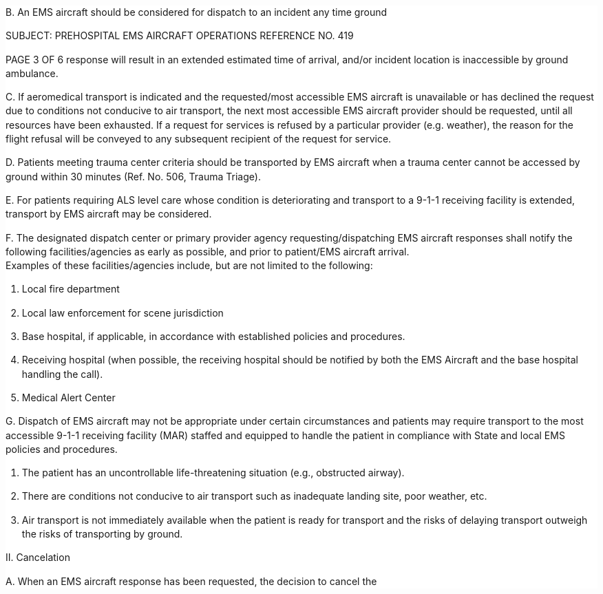 B. An EMS aircraft should be considered for dispatch to an incident any time ground 

SUBJECT: PREHOSPITAL EMS AIRCRAFT OPERATIONS REFERENCE NO. 419 
 
 
PAGE 3 OF 6 
response will result in an extended estimated time of arrival, and/or incident 
location is inaccessible by ground ambulance. 
 
C. If aeromedical transport is indicated and the requested/most accessible EMS 
aircraft is unavailable or has declined the request due to conditions not 
conducive to air transport, the next most accessible EMS aircraft provider should 
be requested, until all resources have been exhausted. If a request for services is 
refused by a particular provider (e.g. weather), the reason for the flight refusal will 
be conveyed to any subsequent recipient of the request for service. 
 
D. Patients meeting trauma center criteria should be transported by EMS aircraft 
when a trauma center cannot be accessed by ground within 30 minutes (Ref. No. 
506, Trauma Triage). 
 
E. For patients requiring ALS level care whose condition is deteriorating and 
transport to a 9-1-1 receiving facility is extended, transport by EMS aircraft may 
be considered. 
 
F. The designated dispatch center or primary provider agency 
requesting/dispatching EMS aircraft responses shall notify the following 
facilities/agencies as early as possible, and prior to patient/EMS aircraft arrival.  
Examples of these facilities/agencies include, but are not limited to the following: 
 
1. Local fire department 
 
2. Local law enforcement for scene jurisdiction 
 
3. Base hospital, if applicable, in accordance with established policies and 
procedures. 
 
4. Receiving hospital (when possible, the receiving hospital should be 
notified by both the EMS Aircraft and the base hospital handling the call). 
 
5. Medical Alert Center 
 
G. Dispatch of EMS aircraft may not be appropriate under certain circumstances 
and patients may require transport to the most accessible 9-1-1 receiving facility 
(MAR) staffed and equipped to handle the patient in compliance with State and 
local EMS policies and procedures. 
 
1. The patient has an uncontrollable life-threatening situation (e.g., 
obstructed airway). 
 
2. There are conditions not conducive to air transport such as inadequate 
landing site, poor weather, etc. 
 
3. Air transport is not immediately available when the patient is ready for 
transport and the risks of delaying transport outweigh the risks of 
transporting by ground. 
 
II. Cancelation 
 
A. When an EMS aircraft response has been requested, the decision to cancel the 
